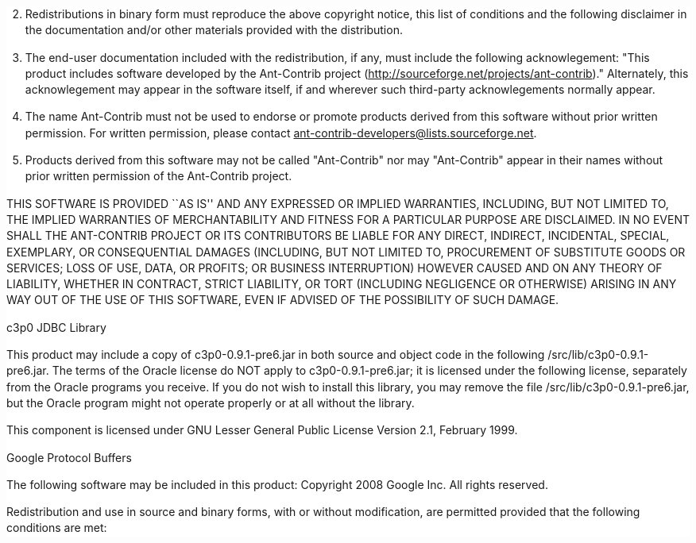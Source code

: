 
 2. Redistributions in binary form must reproduce the above copyright
    notice, this list of conditions and the following disclaimer in
    the documentation and/or other materials provided with the
    distribution.


 3. The end-user documentation included with the redistribution, if
    any, must include the following acknowlegement:
       "This product includes software developed by the
        Ant-Contrib project (http://sourceforge.net/projects/ant-contrib)."
    Alternately, this acknowlegement may appear in the software itself,
    if and wherever such third-party acknowlegements normally appear.


 4. The name Ant-Contrib must not be used to endorse or promote
    products derived from this software without prior written
    permission. For written permission, please contact
    ant-contrib-developers@lists.sourceforge.net.


 5. Products derived from this software may not be called "Ant-Contrib"
    nor may "Ant-Contrib" appear in their names without prior written
    permission of the Ant-Contrib project.

 THIS SOFTWARE IS PROVIDED ``AS IS'' AND ANY EXPRESSED OR IMPLIED
 WARRANTIES, INCLUDING, BUT NOT LIMITED TO, THE IMPLIED WARRANTIES
 OF MERCHANTABILITY AND FITNESS FOR A PARTICULAR PURPOSE ARE
 DISCLAIMED.  IN NO EVENT SHALL THE ANT-CONTRIB PROJECT OR ITS
 CONTRIBUTORS BE LIABLE FOR ANY DIRECT, INDIRECT, INCIDENTAL,
 SPECIAL, EXEMPLARY, OR CONSEQUENTIAL DAMAGES (INCLUDING, BUT NOT
 LIMITED TO, PROCUREMENT OF SUBSTITUTE GOODS OR SERVICES; LOSS OF
 USE, DATA, OR PROFITS; OR BUSINESS INTERRUPTION) HOWEVER CAUSED AND
 ON ANY THEORY OF LIABILITY, WHETHER IN CONTRACT, STRICT LIABILITY,
 OR TORT (INCLUDING NEGLIGENCE OR OTHERWISE) ARISING IN ANY WAY OUT
 OF THE USE OF THIS SOFTWARE, EVEN IF ADVISED OF THE POSSIBILITY OF
 SUCH DAMAGE.

c3p0 JDBC Library

   This product may include a copy of c3p0-0.9.1-pre6.jar in both source
   and object code in the following /src/lib/c3p0-0.9.1-pre6.jar. The
   terms of the Oracle license do NOT apply to c3p0-0.9.1-pre6.jar; it is
   licensed under the following license, separately from the Oracle
   programs you receive. If you do not wish to install this library, you
   may remove the file /src/lib/c3p0-0.9.1-pre6.jar, but the Oracle
   program might not operate properly or at all without the library.

   This component is licensed under GNU Lesser General Public License
   Version 2.1, February 1999.

Google Protocol Buffers

   The following software may be included in this product:
Copyright 2008 Google Inc.  All rights reserved.

Redistribution and use in source and binary forms, with or without
modification, are permitted provided that the following conditions are
met:
